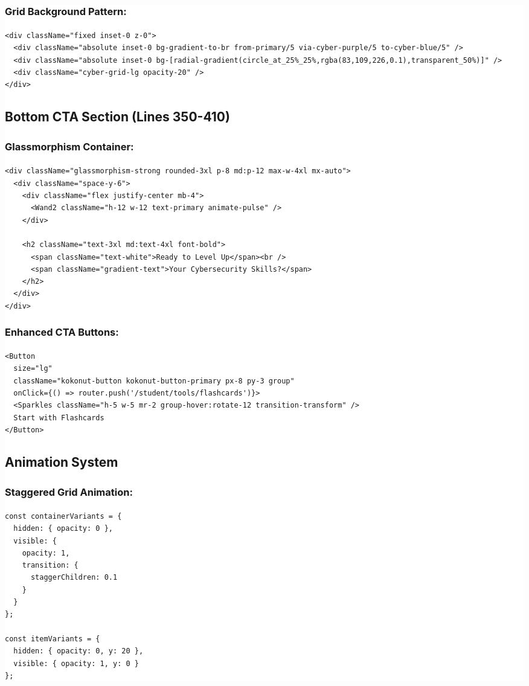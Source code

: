 ### Grid Background Pattern:
```tsx
<div className="fixed inset-0 z-0">
  <div className="absolute inset-0 bg-gradient-to-br from-primary/5 via-cyber-purple/5 to-cyber-blue/5" />
  <div className="absolute inset-0 bg-[radial-gradient(circle_at_25%_25%,rgba(83,109,226,0.1),transparent_50%)]" />
  <div className="cyber-grid-lg opacity-20" />
</div>
```

## Bottom CTA Section (Lines 350-410)

### Glassmorphism Container:
```tsx
<div className="glassmorphism-strong rounded-3xl p-8 md:p-12 max-w-4xl mx-auto">
  <div className="space-y-6">
    <div className="flex justify-center mb-4">
      <Wand2 className="h-12 w-12 text-primary animate-pulse" />
    </div>
    
    <h2 className="text-3xl md:text-4xl font-bold">
      <span className="text-white">Ready to Level Up</span><br />
      <span className="gradient-text">Your Cybersecurity Skills?</span>
    </h2>
  </div>
</div>
```

### Enhanced CTA Buttons:
```tsx
<Button 
  size="lg"
  className="kokonut-button kokonut-button-primary px-8 py-3 group"
  onClick={() => router.push('/student/tools/flashcards')}>
  <Sparkles className="h-5 w-5 mr-2 group-hover:rotate-12 transition-transform" />
  Start with Flashcards
</Button>
```

## Animation System

### Staggered Grid Animation:
```tsx
const containerVariants = {
  hidden: { opacity: 0 },
  visible: {
    opacity: 1,
    transition: {
      staggerChildren: 0.1
    }
  }
};

const itemVariants = {
  hidden: { opacity: 0, y: 20 },
  visible: { opacity: 1, y: 0 }
};
```
